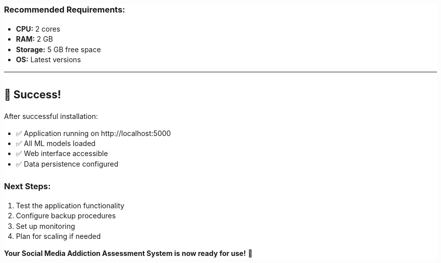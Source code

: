 ### Recommended Requirements:
- **CPU:** 2 cores
- **RAM:** 2 GB
- **Storage:** 5 GB free space
- **OS:** Latest versions

---

## 🎉 Success!

After successful installation:
- ✅ Application running on http://localhost:5000
- ✅ All ML models loaded
- ✅ Web interface accessible
- ✅ Data persistence configured

### Next Steps:
1. Test the application functionality
2. Configure backup procedures
3. Set up monitoring
4. Plan for scaling if needed

**Your Social Media Addiction Assessment System is now ready for use!** 🚀
